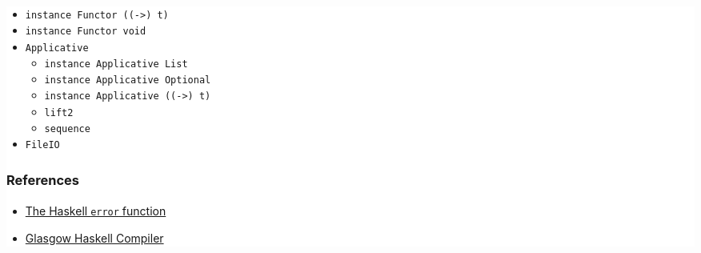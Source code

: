   * `instance Functor ((->) t)`
  * `instance Functor void`
* `Applicative`
  * `instance Applicative List`
  * `instance Applicative Optional`
  * `instance Applicative ((->) t)`
  * `lift2`
  * `sequence`
* `FileIO`

### References

* [The Haskell `error` function](http://hackage.haskell.org/packages/archive/base/latest/doc/html/Prelude.html#v:error)

* [Glasgow Haskell Compiler](http://haskell.org/ghc)
